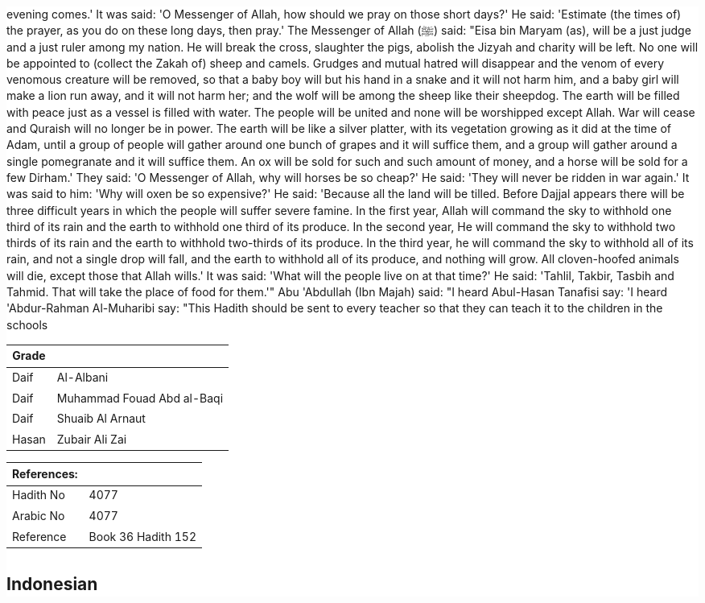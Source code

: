 evening comes.' It was said: 'O Messenger of Allah, how should we pray on those short days?' He said: 'Estimate (the times of) the prayer, as you do on these long days, then pray.' The Messenger of Allah (ﷺ) said: "Eisa bin Maryam (as), will be a just judge and a just ruler among my nation. He will break the cross, slaughter the pigs, abolish the Jizyah and charity will be left. No one will be appointed to (collect the Zakah of) sheep and camels. Grudges and mutual hatred will disappear and the venom of every venomous creature will be removed, so that a baby boy will but his hand in a snake and it will not harm him, and a baby girl will make a lion run away, and it will not harm her; and the wolf will be among the sheep like their sheepdog. The earth will be filled with peace just as a vessel is filled with water. The people will be united and none will be worshipped except Allah. War will cease and Quraish will no longer be in power. The earth will be like a silver platter, with its vegetation growing as it did at the time of Adam, until a group of people will gather around one bunch of grapes and it will suffice them, and a group will gather around a single pomegranate and it will suffice them. An ox will be sold for such and such amount of money, and a horse will be sold for a few Dirham.' They said: 'O Messenger of Allah, why will horses be so cheap?' He said: 'They will never be ridden in war again.' It was said to him: 'Why will oxen be so expensive?' He said: 'Because all the land will be tilled. Before Dajjal appears there will be three difficult years in which the people will suffer severe famine. In the first year, Allah will command the sky to withhold one third of its rain and the earth to withhold one third of its produce. In the second year, He will command the sky to withhold two thirds of its rain and the earth to withhold two-thirds of its produce. In the third year, he will command the sky to withhold all of its rain, and not a single drop will fall, and the earth to withhold all of its produce, and nothing will grow. All cloven-hoofed animals will die, except those that Allah wills.' It was said: 'What will the people live on at that time?' He said: 'Tahlil, Takbir, Tasbih and Tahmid. That will take the place of food for them.'" Abu 'Abdullah (Ibn Majah) said: "I heard Abul-Hasan Tanafisi say: 'I heard 'Abdur-Rahman Al-Muharibi say: "This Hadith should be sent to every teacher so that they can teach it to the children in the schools
</div>
<div style={{backgroundColor:'#f8f9fa',padding:20, marginBottom: 10}}><table> <thead> <tr> <th>Grade</th> <th></th> </tr> </thead> <tbody> <tr><td>Daif</td><td>Al-Albani</td></tr><tr><td>Daif</td><td>Muhammad Fouad Abd al-Baqi</td></tr><tr><td>Daif</td><td>Shuaib Al Arnaut</td></tr><tr><td>Hasan</td><td>Zubair Ali Zai</td></tr></tbody></table><table> <thead> <tr> <th>References:</th> <th></th> </tr> </thead> <tbody><tr><td>Hadith No</td><td>4077</td></tr><tr><td>Arabic No</td><td>4077</td></tr><tr><td>Reference</td><td>Book 36 Hadith 152</td></tr></tbody></table></div>

## Indonesian


<div dir="ltr" lang="id" style={{fontSize:'larger',backgroundColor:'#f8f9fa',padding:20}}>